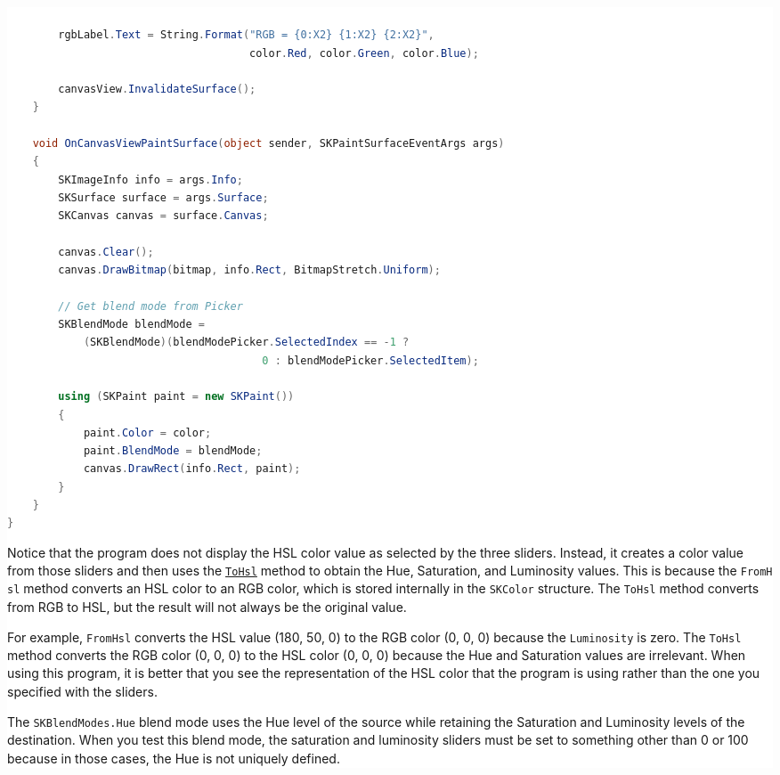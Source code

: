 ```csharp

        rgbLabel.Text = String.Format("RGB = {0:X2} {1:X2} {2:X2}",
                                      color.Red, color.Green, color.Blue);

        canvasView.InvalidateSurface();
    }

    void OnCanvasViewPaintSurface(object sender, SKPaintSurfaceEventArgs args)
    {
        SKImageInfo info = args.Info;
        SKSurface surface = args.Surface;
        SKCanvas canvas = surface.Canvas;

        canvas.Clear();
        canvas.DrawBitmap(bitmap, info.Rect, BitmapStretch.Uniform);

        // Get blend mode from Picker
        SKBlendMode blendMode =
            (SKBlendMode)(blendModePicker.SelectedIndex == -1 ?
                                        0 : blendModePicker.SelectedItem);

        using (SKPaint paint = new SKPaint())
        {
            paint.Color = color;
            paint.BlendMode = blendMode;
            canvas.DrawRect(info.Rect, paint);
        }
    }
}
```

Notice that the program does not display the HSL color value as selected by the three sliders. Instead, it creates a color value from those sliders and then uses the [`ToHsl`](xref:SkiaSharp.SKColor.ToHsl*) method to obtain the Hue, Saturation, and Luminosity values. This is because the `FromHsl` method converts an HSL color to an RGB color, which is stored internally in the `SKColor` structure. The `ToHsl` method converts from RGB to HSL, but the result will not always be the original value. 

For example, `FromHsl` converts the HSL value (180, 50, 0) to the RGB color (0, 0, 0) because the `Luminosity` is zero. The `ToHsl` method converts the RGB color (0, 0, 0) to the HSL color (0, 0, 0) because the Hue and Saturation values are irrelevant. When using this program, it is better that you see the representation of the HSL color that the program is using rather than the one you specified with the sliders.

The `SKBlendModes.Hue` blend mode uses the Hue level of the source while retaining the Saturation and Luminosity levels of the destination. When you test this blend mode, the saturation and luminosity sliders must be set to something other than 0 or 100 because in those cases, the Hue is not uniquely defined.
